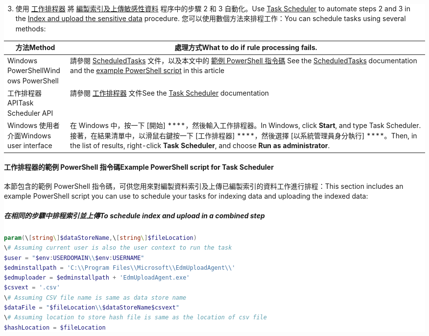 3. <span data-ttu-id="79a72-273">使用 [工作排程器](https://docs.microsoft.com/windows/desktop/TaskSchd/task-scheduler-start-page) 將 [編製索引及上傳敏感性資料](https://review.docs.microsoft.com/zh-TW/office365/securitycompliance/create-custom-sensitive-info-type-edm?branch=chrfox-o365seccomp-pr-working#index-and-upload-the-sensitive-data) 程序中的步驟 2 和 3 自動化。</span><span class="sxs-lookup"><span data-stu-id="79a72-273">Use [Task Scheduler](https://docs.microsoft.com/windows/desktop/TaskSchd/task-scheduler-start-page) to automate steps 2 and 3 in the [Index and upload the sensitive data](https://review.docs.microsoft.com/en-us/office365/securitycompliance/create-custom-sensitive-info-type-edm?branch=chrfox-o365seccomp-pr-working#index-and-upload-the-sensitive-data) procedure.</span></span> <span data-ttu-id="79a72-274">您可以使用數個方法來排程工作：</span><span class="sxs-lookup"><span data-stu-id="79a72-274">You can schedule tasks using several methods:</span></span>

| <span data-ttu-id="79a72-275">**方法**</span><span class="sxs-lookup"><span data-stu-id="79a72-275">**Method**</span></span>             | <span data-ttu-id="79a72-276">**處理方式**</span><span class="sxs-lookup"><span data-stu-id="79a72-276">**What to do if rule processing fails**.</span></span>                                                                                                                                                                                                                                                                                                                                                                                                                     |
| ---------------------- | ---------------------------------------------------------------------------------------------------------------------------------------------------------------------------------------------------------------------------------------------------------------------------------------------------------------------------------------------------------------------------------------------------------------------------------- |
| <span data-ttu-id="79a72-277">Windows PowerShell</span><span class="sxs-lookup"><span data-stu-id="79a72-277">Windows PowerShell</span></span>     | <span data-ttu-id="79a72-278">請參閱 [ScheduledTasks](https://docs.microsoft.com/powershell/module/scheduledtasks/?view=win10-ps) 文件，以及本文中的 [範例 PowerShell 指令碼](https://review.docs.microsoft.com/zh-TW/office365/securitycompliance/create-custom-sensitive-info-type-edm?branch=chrfox-o365seccomp-pr-working#example-powershell-script-for-task-scheduler) </span><span class="sxs-lookup"><span data-stu-id="79a72-278">See the [ScheduledTasks](https://docs.microsoft.com/powershell/module/scheduledtasks/?view=win10-ps) documentation and the [example PowerShell script](https://review.docs.microsoft.com/en-us/office365/securitycompliance/create-custom-sensitive-info-type-edm?branch=chrfox-o365seccomp-pr-working#example-powershell-script-for-task-scheduler) in this article</span></span> |
| <span data-ttu-id="79a72-279">工作排程器 API</span><span class="sxs-lookup"><span data-stu-id="79a72-279">Task Scheduler API</span></span>     | <span data-ttu-id="79a72-280">請參閱 [工作排程器](https://docs.microsoft.com/windows/desktop/TaskSchd/using-the-task-scheduler) 文件</span><span class="sxs-lookup"><span data-stu-id="79a72-280">See the [Task Scheduler](https://docs.microsoft.com/windows/desktop/TaskSchd/using-the-task-scheduler) documentation</span></span>                                                                                                                                                                                                                                                                                |
| <span data-ttu-id="79a72-281">Windows 使用者介面</span><span class="sxs-lookup"><span data-stu-id="79a72-281">Windows user interface</span></span> | <span data-ttu-id="79a72-282">在 Windows 中，按一下 [開始] \*\*\*\*，然後輸入工作排程器。</span><span class="sxs-lookup"><span data-stu-id="79a72-282">In Windows, click **Start**, and type Task Scheduler.</span></span> <span data-ttu-id="79a72-283">接著，在結果清單中，以滑鼠右鍵按一下 [工作排程器] \*\*\*\*，然後選擇 [以系統管理員身分執行] \*\*\*\*。</span><span class="sxs-lookup"><span data-stu-id="79a72-283">Then, in the list of results, right-click **Task Scheduler**, and choose **Run as administrator**.</span></span>                                                                                                                                                                                                                                                                           |

#### <a name="example-powershell-script-for-task-scheduler"></a><span data-ttu-id="79a72-284">工作排程器的範例 PowerShell 指令碼</span><span class="sxs-lookup"><span data-stu-id="79a72-284">Example PowerShell script for Task Scheduler</span></span>

<span data-ttu-id="79a72-285">本節包含的範例 PowerShell 指令碼，可供您用來對編製資料索引及上傳已編製索引的資料工作進行排程：</span><span class="sxs-lookup"><span data-stu-id="79a72-285">This section includes an example PowerShell script you can use to schedule your tasks for indexing data and uploading the indexed data:</span></span>

##### <a name="to-schedule-index-and-upload-in-a-combined-step"></a><span data-ttu-id="79a72-286">在相同的步驟中排程索引並上傳</span><span class="sxs-lookup"><span data-stu-id="79a72-286">To schedule index and upload in a combined step</span></span>

```powershell
param(\[string\]$dataStoreName,\[string\]$fileLocation)
\# Assuming current user is also the user context to run the task
$user = "$env:USERDOMAIN\\$env:USERNAME"
$edminstallpath = 'C:\\Program Files\\Microsoft\\EdmUploadAgent\\'
$edmuploader = $edminstallpath + 'EdmUploadAgent.exe'
$csvext = '.csv'
\# Assuming CSV file name is same as data store name
$dataFile = "$fileLocation\\$dataStoreName$csvext"
\# Assuming location to store hash file is same as the location of csv file
$hashLocation = $fileLocation
```